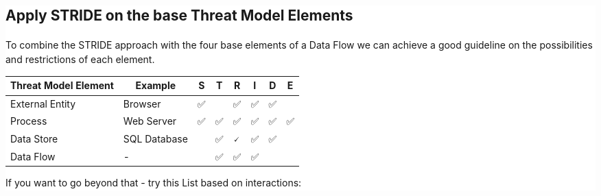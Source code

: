 ## Apply STRIDE on the base Threat Model Elements

To combine the STRIDE approach with the four base elements of a Data Flow we can achieve a good guideline on the possibilities and restrictions of each element.

| Threat Model Element | Example | S | T | R | I | D | E |
| -------------------- | ------- | - | - | - | - | - | - |
| External Entity      | Browser |✅ |  | ✅|✅ |✅|  |
| Process              | Web Server| ✅ | ✅ | ✅| ✅ | ✅ | ✅|
| Data Store           | SQL Database| | ✅ | 🗸 | ✅| ✅| |
| Data Flow            | -           | | ✅ | ✅| ✅| |

If you want to go beyond that - try this List based on interactions:

<p align="center">